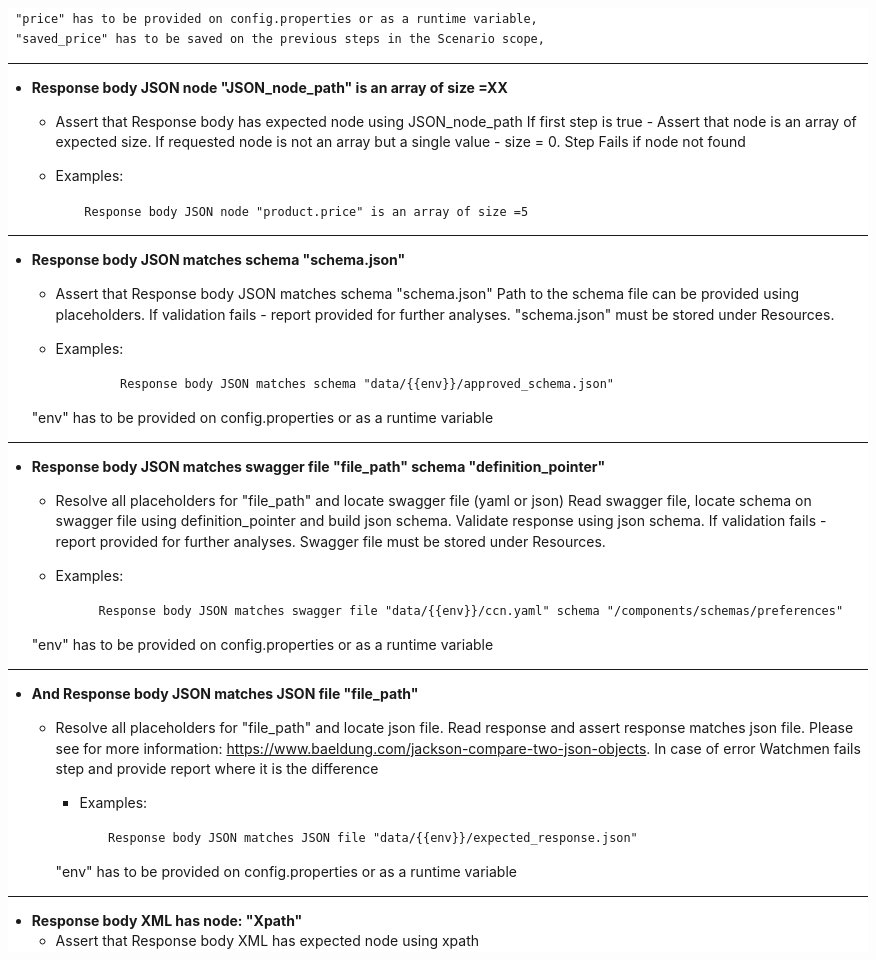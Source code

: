      "price" has to be provided on config.properties or as a runtime variable,
     "saved_price" has to be saved on the previous steps in the Scenario scope,  
---
    
- **Response body JSON node "JSON_node_path" is an array of size =XX**
    - Assert that Response body has expected node using JSON_node_path
      If first step is true - Assert that node is an array of expected size.
      If requested node is not an array but a single value - size = 0.
      Step Fails if node not found
      
     - Examples:    
        
               Response body JSON node "product.price" is an array of size =5    
                                  
     
---
    
- **Response body JSON matches schema "schema.json"**
    - Assert that Response body JSON matches schema "schema.json" Path to the schema file can be provided using placeholders.
      If validation fails - report provided for further analyses.
      "schema.json" must be stored under Resources.
      
    - Examples:    
            
                   Response body JSON matches schema "data/{{env}}/approved_schema.json" 
                      
     "env" has to be provided on config.properties or as a runtime variable
---
    
- **Response body JSON matches swagger file "file_path" schema "definition_pointer"**
    - Resolve all placeholders for "file_path" and locate swagger file (yaml or json)
      Read swagger file, locate schema on swagger file using definition_pointer and build json schema.
      Validate response using json schema. If validation fails - report provided for further analyses.
      Swagger file must be stored under Resources.
      
    - Examples:    
                
                Response body JSON matches swagger file "data/{{env}}/ccn.yaml" schema "/components/schemas/preferences" 
                          
     "env" has to be provided on config.properties or as a runtime variable 
---
    
- **And Response body JSON matches JSON file "file_path"**
    - Resolve all placeholders for "file_path" and locate json file. Read response and assert response matches json file.
      Please see for more information: https://www.baeldung.com/jackson-compare-two-json-objects.
      In case of error Watchmen fails step and provide report where it is the difference 
      
       - Examples:    
                      
                 Response body JSON matches JSON file "data/{{env}}/expected_response.json" 
                                
        "env" has to be provided on config.properties or as a runtime variable 
---

- **Response body XML has node: "Xpath"**
    - Assert that Response body XML has expected node using xpath
      